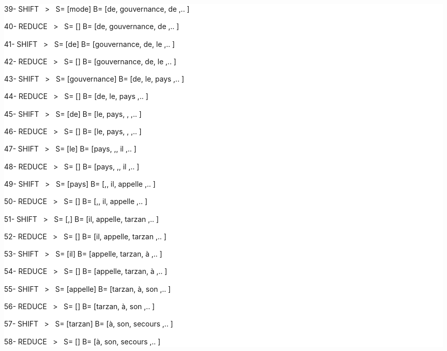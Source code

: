 39- SHIFT&nbsp;&nbsp;&nbsp;>&nbsp;&nbsp;&nbsp;S= [mode]   B= [de, gouvernance, de ,.. ]



40- REDUCE&nbsp;&nbsp;&nbsp;>&nbsp;&nbsp;&nbsp;S= []   B= [de, gouvernance, de ,.. ]



41- SHIFT&nbsp;&nbsp;&nbsp;>&nbsp;&nbsp;&nbsp;S= [de]   B= [gouvernance, de, le ,.. ]



42- REDUCE&nbsp;&nbsp;&nbsp;>&nbsp;&nbsp;&nbsp;S= []   B= [gouvernance, de, le ,.. ]



43- SHIFT&nbsp;&nbsp;&nbsp;>&nbsp;&nbsp;&nbsp;S= [gouvernance]   B= [de, le, pays ,.. ]



44- REDUCE&nbsp;&nbsp;&nbsp;>&nbsp;&nbsp;&nbsp;S= []   B= [de, le, pays ,.. ]



45- SHIFT&nbsp;&nbsp;&nbsp;>&nbsp;&nbsp;&nbsp;S= [de]   B= [le, pays, , ,.. ]



46- REDUCE&nbsp;&nbsp;&nbsp;>&nbsp;&nbsp;&nbsp;S= []   B= [le, pays, , ,.. ]



47- SHIFT&nbsp;&nbsp;&nbsp;>&nbsp;&nbsp;&nbsp;S= [le]   B= [pays, ,, il ,.. ]



48- REDUCE&nbsp;&nbsp;&nbsp;>&nbsp;&nbsp;&nbsp;S= []   B= [pays, ,, il ,.. ]



49- SHIFT&nbsp;&nbsp;&nbsp;>&nbsp;&nbsp;&nbsp;S= [pays]   B= [,, il, appelle ,.. ]



50- REDUCE&nbsp;&nbsp;&nbsp;>&nbsp;&nbsp;&nbsp;S= []   B= [,, il, appelle ,.. ]



51- SHIFT&nbsp;&nbsp;&nbsp;>&nbsp;&nbsp;&nbsp;S= [,]   B= [il, appelle, tarzan ,.. ]



52- REDUCE&nbsp;&nbsp;&nbsp;>&nbsp;&nbsp;&nbsp;S= []   B= [il, appelle, tarzan ,.. ]



53- SHIFT&nbsp;&nbsp;&nbsp;>&nbsp;&nbsp;&nbsp;S= [il]   B= [appelle, tarzan, à ,.. ]



54- REDUCE&nbsp;&nbsp;&nbsp;>&nbsp;&nbsp;&nbsp;S= []   B= [appelle, tarzan, à ,.. ]



55- SHIFT&nbsp;&nbsp;&nbsp;>&nbsp;&nbsp;&nbsp;S= [appelle]   B= [tarzan, à, son ,.. ]



56- REDUCE&nbsp;&nbsp;&nbsp;>&nbsp;&nbsp;&nbsp;S= []   B= [tarzan, à, son ,.. ]



57- SHIFT&nbsp;&nbsp;&nbsp;>&nbsp;&nbsp;&nbsp;S= [tarzan]   B= [à, son, secours ,.. ]



58- REDUCE&nbsp;&nbsp;&nbsp;>&nbsp;&nbsp;&nbsp;S= []   B= [à, son, secours ,.. ]
